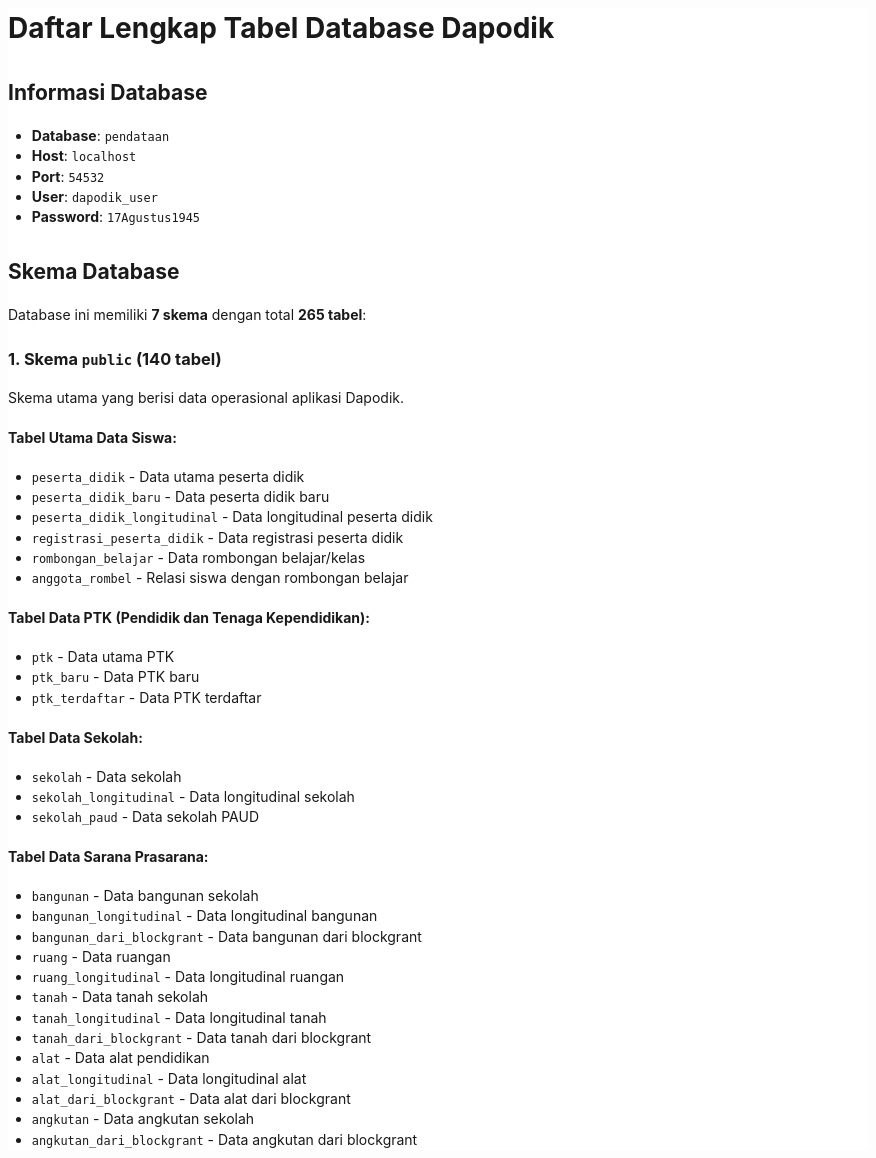 # Daftar Lengkap Tabel Database Dapodik

## Informasi Database
- **Database**: `pendataan`
- **Host**: `localhost`
- **Port**: `54532`
- **User**: `dapodik_user`
- **Password**: `17Agustus1945`

## Skema Database

Database ini memiliki **7 skema** dengan total **265 tabel**:

### 1. Skema `public` (140 tabel)
Skema utama yang berisi data operasional aplikasi Dapodik.

#### Tabel Utama Data Siswa:
- `peserta_didik` - Data utama peserta didik
- `peserta_didik_baru` - Data peserta didik baru
- `peserta_didik_longitudinal` - Data longitudinal peserta didik
- `registrasi_peserta_didik` - Data registrasi peserta didik
- `rombongan_belajar` - Data rombongan belajar/kelas
- `anggota_rombel` - Relasi siswa dengan rombongan belajar

#### Tabel Data PTK (Pendidik dan Tenaga Kependidikan):
- `ptk` - Data utama PTK
- `ptk_baru` - Data PTK baru
- `ptk_terdaftar` - Data PTK terdaftar

#### Tabel Data Sekolah:
- `sekolah` - Data sekolah
- `sekolah_longitudinal` - Data longitudinal sekolah
- `sekolah_paud` - Data sekolah PAUD

#### Tabel Data Sarana Prasarana:
- `bangunan` - Data bangunan sekolah
- `bangunan_longitudinal` - Data longitudinal bangunan
- `bangunan_dari_blockgrant` - Data bangunan dari blockgrant
- `ruang` - Data ruangan
- `ruang_longitudinal` - Data longitudinal ruangan
- `tanah` - Data tanah sekolah
- `tanah_longitudinal` - Data longitudinal tanah
- `tanah_dari_blockgrant` - Data tanah dari blockgrant
- `alat` - Data alat pendidikan
- `alat_longitudinal` - Data longitudinal alat
- `alat_dari_blockgrant` - Data alat dari blockgrant
- `angkutan` - Data angkutan sekolah
- `angkutan_dari_blockgrant` - Data angkutan dari blockgrant
